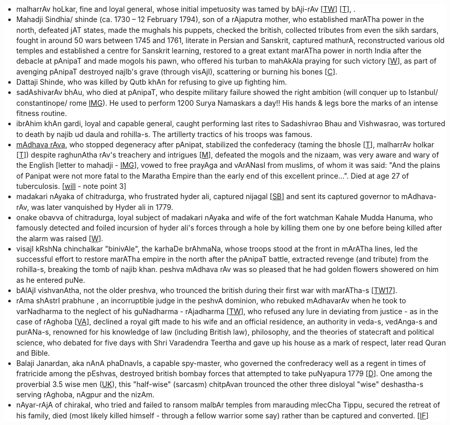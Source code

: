 - malharrAv hoLkar, fine and loyal general, whose initial impetuosity was tamed by bAji-rAv \[[TW](https://twitter.com/ColonelGerard/status/849097474396622848)\] \[[T](https://twitter.com/Rjrasva/status/801419147003432960)\], .
- Mahadji Sindhia/ shinde (ca. 1730 – 12 February 1794), son of a rAjaputra mother, who established marATha power in the north, defeated jAT states, made the mughals his puppets, checked the british, collected tributes from even the sikh sardars, fought in around 50 wars between 1745 and 1761, literate in Persian and Sanskrit, captured mathurA, reconstructed various old temples and established a centre for Sanskrit learning, restored to a great extant marATha power in north India after the debacle at pAnipaT and made mogols his pawn, who offered his turban to mahAkAla praying for such victory \[[W](https://en.wikipedia.org/wiki/Mahadaji_Shinde)\], as part of avenging pAnipaT destroyed najIb's grave (through visAjI), scattering or burning his bones \[[C](http://www.chakranews.com/mahadji-sindhia-life-and-times-of-a-dharmic-warrior/1068)\].
- Dattaji Shinde, who was killed by Qutb khAn for refusing to give up fighting him.
- sadAshivarAv bhAu, who died at pAnipaT, who despite military failure showed the right ambition (will conquer up to Istanbul/ constantinope/ rome [IMG](../../../images/snippets/bhAu-abdAli-letters.jpg)). He used to perform 1200 Surya Namaskars a day!! His hands & legs bore the marks of an intense fitness routine.
- ibrAhim khAn gardi, loyal and capable general, caught performing last rites to Sadashivrao Bhau and Vishwasrao, was tortured to death by najib ud daula and rohilla-s. The artillerty tractics of his troops was famous.
- [mAdhava rAva](http://en.wikipedia.org/wiki/Madhavrao_I), who stopped degeneracy after pAnipat, stabilized the confederacy (taming the bhosle \[[T](https://twitter.com/Rjrasva/status/552163542091452419)\], malharrAv holkar \[[T](https://twitter.com/Rjrasva/status/801419147003432960)\]) despite raghunAtha rAv's treachery and intrigues \[[M](https://archive.org/stream/in.ernet.dli.2015.32142/2015.32142.New-History-Of-The-Marathas-Vol2#page/n517/mode/2up/search/calendar)\], defeated the mogols and the nizaam, was very aware and wary of the English \[letter to mahadji - [IMG](../../../images/snippets/mAdhav-rao-on-english.jpg)\], vowed to free prayAga and vArANasI from muslims, of whom it was said: "And the plains of Panipat were not more fatal to the Maratha Empire than the early end of this excellent prince…". Died at age 27 of tuberculosis. \[[will](../../../images/snippets/mAdhav-rao-will.jpg) \- note point 3\]
- madakari nAyaka of chitradurga, who frustrated hyder ali, captured nijagal \[[SB](http://prekshaa.in/heroic-battle-nijagal-fort/#.WX-vRa2GNhF)\] and sent its captured governor to mAdhava-rAv, was later vanquished by Hyder ali in 1779.
- onake obavva of chitradurga, loyal subject of madakari nAyaka and wife of the fort watchman Kahale Mudda Hanuma, who famously detected and foiled incursion of hyder ali's forces through a hole by killing them one by one before being killed after the alarm was raised \[[W](https://en.wikipedia.org/wiki/Onake_Obavva)\].
- visajI kRshNa chinchalkar "binivAle", the karhaDe brAhmaNa, whose troops stood at the front in mArATha lines, led the successful effort to restore marATha empire in the north after the pAnipaT battle, extracted revenge (and tribute) from the rohilla-s, breaking the tomb of najib khan. peshva mAdhava rAv was so pleased that he had golden flowers showered on him as he entered puNe.
- bAlAjI vishvanAtha, not the older preshva, who trounced the british during their first war with marATha-s \[[TW17](https://twitter.com/ColonelGerard/status/852343494442078208)\].
- rAma shAstrI prabhune , an incorruptible judge in the peshvA dominion, who rebuked mAdhavarAv when he took to varNadharma to the neglect of his guNadharma - rAjadharma \[[TW](https://twitter.com/SoumitraMD/status/883239532929236994)\], who refused any lure in deviating from justice - as in the case of rAghoba \[[VA](https://archive.org/stream/HinduHeroesComplete/HinduHeroes_Complete#page/n78/mode/1up)\], declined a royal gift made to his wife and an official residence, an authority in veda-s, vedAnga-s and purANa-s, renowned for his knowledge of law (including British law), philosophy, and the theories of statecraft and political science, who debated for five days with Shri Varadendra Teertha and gave up his house as a mark of respect, later read Quran and Bible.
- Balaji Janardan, aka nAnA phaDnavIs, a capable spy-master, who governed the confrederacy well as a regent in times of fratricide among the pEshvas, destroyed british bombay forces that attempted to take puNyapura 1779 \[[D](http://www.dnaindia.com/analysis/column-bhor-ghat-1779-battlefield-under-a-railway-line-2266544)\]. One among the proverbial 3.5 wise men ([UK](https://www.esamskriti.com/e/History/Indian-History/THE-THREE-AND-A-HALF-WISE-MEN-OF-THE-PESHWA-PERIOD-1.aspx#.XIh7cVGV9Zw.twitter)), this "half-wise" (sarcasm) chitpAvan trounced the other three disloyal "wise" deshastha-s serving rAghoba, nAgpur and the nizAm.
- nAyar-rAjA of chirakal, who tried and failed to ransom malbAr temples from marauding mlecCha Tippu, secured the retreat of his family, died (most likely killed himself - through a fellow warrior some say) rather than be captured and converted. \[[IF](http://indiafacts.org/tipu-sultan-history-bigotry-barbarities-outside-karnataka/)\]